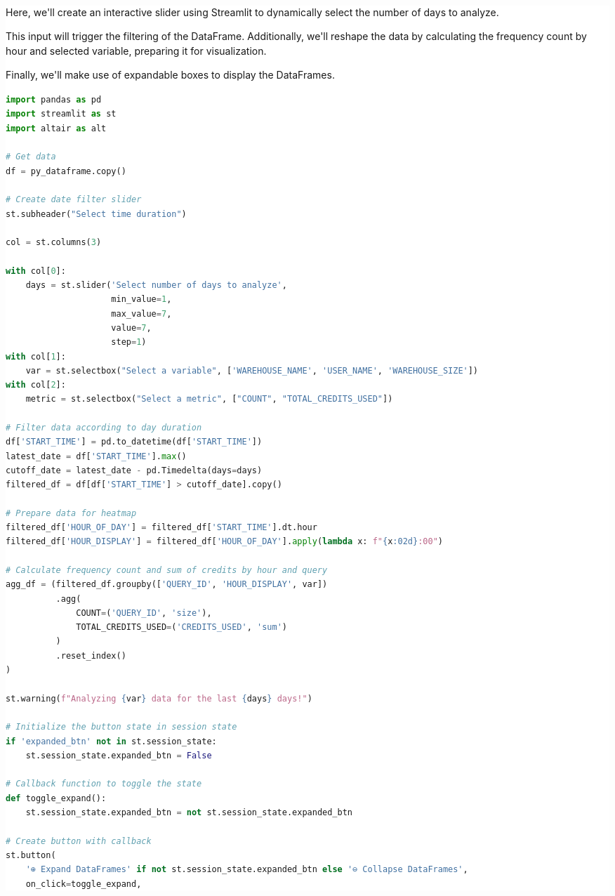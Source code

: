 Here, we'll create an interactive slider using Streamlit to dynamically select the number of days to analyze. 

This input will trigger the filtering of the DataFrame. Additionally, we'll reshape the data by calculating the frequency count by hour and selected variable, preparing it for visualization.

Finally, we'll make use of expandable boxes to display the DataFrames.

```python
import pandas as pd
import streamlit as st
import altair as alt

# Get data
df = py_dataframe.copy()

# Create date filter slider
st.subheader("Select time duration")

col = st.columns(3)

with col[0]:
    days = st.slider('Select number of days to analyze', 
                     min_value=1, 
                     max_value=7, 
                     value=7, 
                     step=1)
with col[1]:
    var = st.selectbox("Select a variable", ['WAREHOUSE_NAME', 'USER_NAME', 'WAREHOUSE_SIZE'])
with col[2]:
    metric = st.selectbox("Select a metric", ["COUNT", "TOTAL_CREDITS_USED"])

# Filter data according to day duration
df['START_TIME'] = pd.to_datetime(df['START_TIME'])
latest_date = df['START_TIME'].max()
cutoff_date = latest_date - pd.Timedelta(days=days)
filtered_df = df[df['START_TIME'] > cutoff_date].copy()
    
# Prepare data for heatmap
filtered_df['HOUR_OF_DAY'] = filtered_df['START_TIME'].dt.hour
filtered_df['HOUR_DISPLAY'] = filtered_df['HOUR_OF_DAY'].apply(lambda x: f"{x:02d}:00")
    
# Calculate frequency count and sum of credits by hour and query
agg_df = (filtered_df.groupby(['QUERY_ID', 'HOUR_DISPLAY', var])
          .agg(
              COUNT=('QUERY_ID', 'size'),
              TOTAL_CREDITS_USED=('CREDITS_USED', 'sum')
          )
          .reset_index()
)

st.warning(f"Analyzing {var} data for the last {days} days!")

# Initialize the button state in session state
if 'expanded_btn' not in st.session_state:
    st.session_state.expanded_btn = False

# Callback function to toggle the state
def toggle_expand():
    st.session_state.expanded_btn = not st.session_state.expanded_btn

# Create button with callback
st.button(
    '⊕ Expand DataFrames' if not st.session_state.expanded_btn else '⊖ Collapse DataFrames',
    on_click=toggle_expand,
```